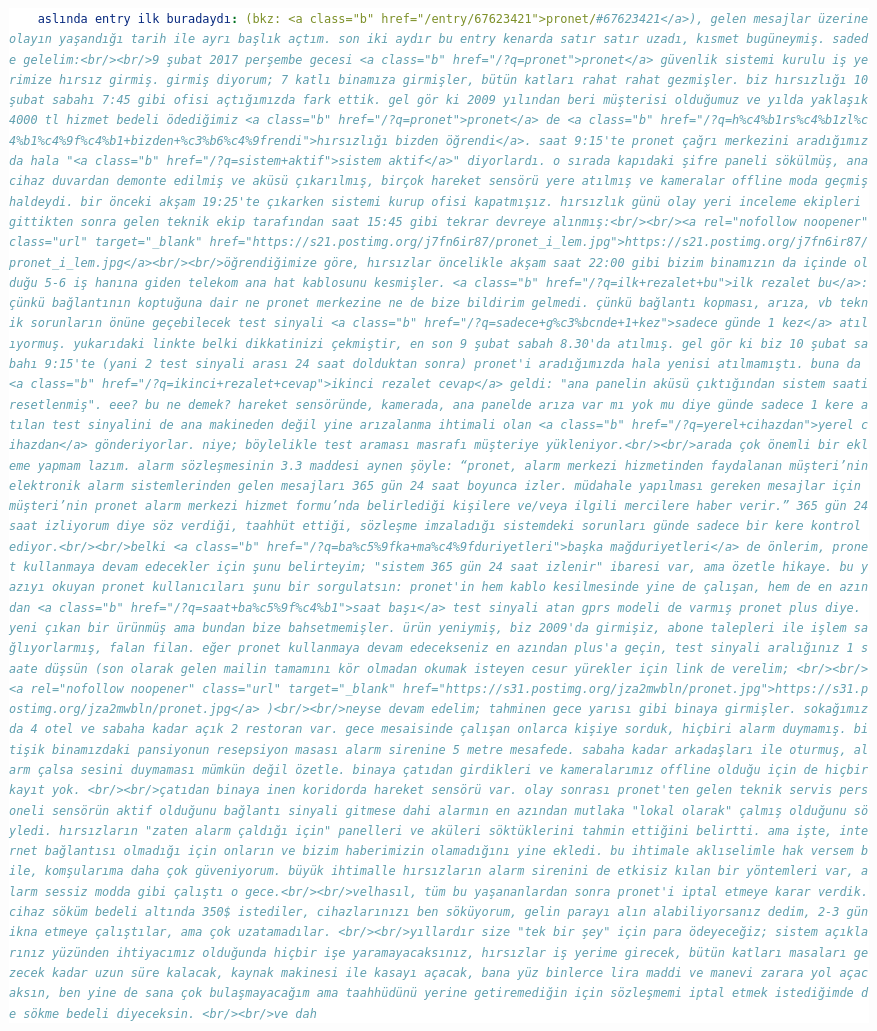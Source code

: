 ```yaml
    aslında entry ilk buradaydı: (bkz: <a class="b" href="/entry/67623421">pronet/#67623421</a>), gelen mesajlar üzerine olayın yaşandığı tarih ile ayrı başlık açtım. son iki aydır bu entry kenarda satır satır uzadı, kısmet bugüneymiş. sadede gelelim:<br/><br/>9 şubat 2017 perşembe gecesi <a class="b" href="/?q=pronet">pronet</a> güvenlik sistemi kurulu iş yerimize hırsız girmiş. girmiş diyorum; 7 katlı binamıza girmişler, bütün katları rahat rahat gezmişler. biz hırsızlığı 10 şubat sabahı 7:45 gibi ofisi açtığımızda fark ettik. gel gör ki 2009 yılından beri müşterisi olduğumuz ve yılda yaklaşık 4000 tl hizmet bedeli ödediğimiz <a class="b" href="/?q=pronet">pronet</a> de <a class="b" href="/?q=h%c4%b1rs%c4%b1zl%c4%b1%c4%9f%c4%b1+bizden+%c3%b6%c4%9frendi">hırsızlığı bizden öğrendi</a>. saat 9:15'te pronet çağrı merkezini aradığımızda hala "<a class="b" href="/?q=sistem+aktif">sistem aktif</a>" diyorlardı. o sırada kapıdaki şifre paneli sökülmüş, ana cihaz duvardan demonte edilmiş ve aküsü çıkarılmış, birçok hareket sensörü yere atılmış ve kameralar offline moda geçmiş haldeydi. bir önceki akşam 19:25'te çıkarken sistemi kurup ofisi kapatmışız. hırsızlık günü olay yeri inceleme ekipleri gittikten sonra gelen teknik ekip tarafından saat 15:45 gibi tekrar devreye alınmış:<br/><br/><a rel="nofollow noopener" class="url" target="_blank" href="https://s21.postimg.org/j7fn6ir87/pronet_i_lem.jpg">https://s21.postimg.org/j7fn6ir87/pronet_i_lem.jpg</a><br/><br/>öğrendiğimize göre, hırsızlar öncelikle akşam saat 22:00 gibi bizim binamızın da içinde olduğu 5-6 iş hanına giden telekom ana hat kablosunu kesmişler. <a class="b" href="/?q=ilk+rezalet+bu">ilk rezalet bu</a>: çünkü bağlantının koptuğuna dair ne pronet merkezine ne de bize bildirim gelmedi. çünkü bağlantı kopması, arıza, vb teknik sorunların önüne geçebilecek test sinyali <a class="b" href="/?q=sadece+g%c3%bcnde+1+kez">sadece günde 1 kez</a> atılıyormuş. yukarıdaki linkte belki dikkatinizi çekmiştir, en son 9 şubat sabah 8.30'da atılmış. gel gör ki biz 10 şubat sabahı 9:15'te (yani 2 test sinyali arası 24 saat dolduktan sonra) pronet'i aradığımızda hala yenisi atılmamıştı. buna da <a class="b" href="/?q=ikinci+rezalet+cevap">ikinci rezalet cevap</a> geldi: "ana panelin aküsü çıktığından sistem saati resetlenmiş". eee? bu ne demek? hareket sensöründe, kamerada, ana panelde arıza var mı yok mu diye günde sadece 1 kere atılan test sinyalini de ana makineden değil yine arızalanma ihtimali olan <a class="b" href="/?q=yerel+cihazdan">yerel cihazdan</a> gönderiyorlar. niye; böylelikle test araması masrafı müşteriye yükleniyor.<br/><br/>arada çok önemli bir ekleme yapmam lazım. alarm sözleşmesinin 3.3 maddesi aynen şöyle: “pronet, alarm merkezi hizmetinden faydalanan müşteri’nin elektronik alarm sistemlerinden gelen mesajları 365 gün 24 saat boyunca izler. müdahale yapılması gereken mesajlar için müşteri’nin pronet alarm merkezi hizmet formu’nda belirlediği kişilere ve/veya ilgili mercilere haber verir.” 365 gün 24 saat izliyorum diye söz verdiği, taahhüt ettiği, sözleşme imzaladığı sistemdeki sorunları günde sadece bir kere kontrol ediyor.<br/><br/>belki <a class="b" href="/?q=ba%c5%9fka+ma%c4%9fduriyetleri">başka mağduriyetleri</a> de önlerim, pronet kullanmaya devam edecekler için şunu belirteyim; "sistem 365 gün 24 saat izlenir" ibaresi var, ama özetle hikaye. bu yazıyı okuyan pronet kullanıcıları şunu bir sorgulatsın: pronet'in hem kablo kesilmesinde yine de çalışan, hem de en azından <a class="b" href="/?q=saat+ba%c5%9f%c4%b1">saat başı</a> test sinyali atan gprs modeli de varmış pronet plus diye. yeni çıkan bir ürünmüş ama bundan bize bahsetmemişler. ürün yeniymiş, biz 2009'da girmişiz, abone talepleri ile işlem sağlıyorlarmış, falan filan. eğer pronet kullanmaya devam edecekseniz en azından plus'a geçin, test sinyali aralığınız 1 saate düşsün (son olarak gelen mailin tamamını kör olmadan okumak isteyen cesur yürekler için link de verelim; <br/><br/><a rel="nofollow noopener" class="url" target="_blank" href="https://s31.postimg.org/jza2mwbln/pronet.jpg">https://s31.postimg.org/jza2mwbln/pronet.jpg</a> )<br/><br/>neyse devam edelim; tahminen gece yarısı gibi binaya girmişler. sokağımızda 4 otel ve sabaha kadar açık 2 restoran var. gece mesaisinde çalışan onlarca kişiye sorduk, hiçbiri alarm duymamış. bitişik binamızdaki pansiyonun resepsiyon masası alarm sirenine 5 metre mesafede. sabaha kadar arkadaşları ile oturmuş, alarm çalsa sesini duymaması mümkün değil özetle. binaya çatıdan girdikleri ve kameralarımız offline olduğu için de hiçbir kayıt yok. <br/><br/>çatıdan binaya inen koridorda hareket sensörü var. olay sonrası pronet'ten gelen teknik servis personeli sensörün aktif olduğunu bağlantı sinyali gitmese dahi alarmın en azından mutlaka "lokal olarak" çalmış olduğunu söyledi. hırsızların "zaten alarm çaldığı için" panelleri ve aküleri söktüklerini tahmin ettiğini belirtti. ama işte, internet bağlantısı olmadığı için onların ve bizim haberimizin olamadığını yine ekledi. bu ihtimale aklıselimle hak versem bile, komşularıma daha çok güveniyorum. büyük ihtimalle hırsızların alarm sirenini de etkisiz kılan bir yöntemleri var, alarm sessiz modda gibi çalıştı o gece.<br/><br/>velhasıl, tüm bu yaşananlardan sonra pronet'i iptal etmeye karar verdik. cihaz söküm bedeli altında 350$ istediler, cihazlarınızı ben söküyorum, gelin parayı alın alabiliyorsanız dedim, 2-3 gün ikna etmeye çalıştılar, ama çok uzatamadılar. <br/><br/>yıllardır size "tek bir şey" için para ödeyeceğiz; sistem açıklarınız yüzünden ihtiyacımız olduğunda hiçbir işe yaramayacaksınız, hırsızlar iş yerime girecek, bütün katları masaları gezecek kadar uzun süre kalacak, kaynak makinesi ile kasayı açacak, bana yüz binlerce lira maddi ve manevi zarara yol açacaksın, ben yine de sana çok bulaşmayacağım ama taahhüdünü yerine getiremediğin için sözleşmemi iptal etmek istediğimde de sökme bedeli diyeceksin. <br/><br/>ve dah
```